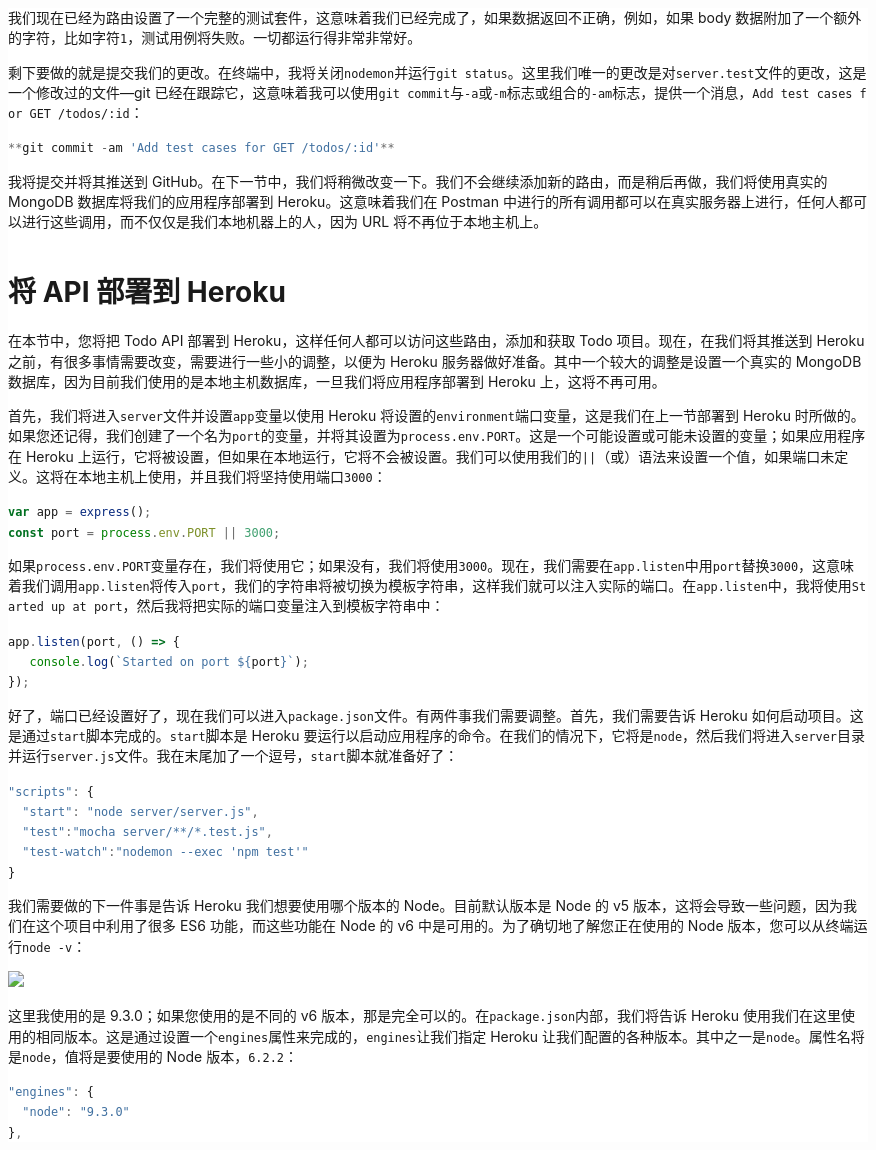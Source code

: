 我们现在已经为路由设置了一个完整的测试套件，这意味着我们已经完成了，如果数据返回不正确，例如，如果 body 数据附加了一个额外的字符，比如字符`1`，测试用例将失败。一切都运行得非常非常好。

剩下要做的就是提交我们的更改。在终端中，我将关闭`nodemon`并运行`git status`。这里我们唯一的更改是对`server.test`文件的更改，这是一个修改过的文件—git 已经在跟踪它，这意味着我可以使用`git commit`与`-a`或`-m`标志或组合的`-am`标志，提供一个消息，`Add test cases for GET /todos/:id`：

```js
**git commit -am 'Add test cases for GET /todos/:id'** 
```

我将提交并将其推送到 GitHub。在下一节中，我们将稍微改变一下。我们不会继续添加新的路由，而是稍后再做，我们将使用真实的 MongoDB 数据库将我们的应用程序部署到 Heroku。这意味着我们在 Postman 中进行的所有调用都可以在真实服务器上进行，任何人都可以进行这些调用，而不仅仅是我们本地机器上的人，因为 URL 将不再位于本地主机上。

# 将 API 部署到 Heroku

在本节中，您将把 Todo API 部署到 Heroku，这样任何人都可以访问这些路由，添加和获取 Todo 项目。现在，在我们将其推送到 Heroku 之前，有很多事情需要改变，需要进行一些小的调整，以便为 Heroku 服务器做好准备。其中一个较大的调整是设置一个真实的 MongoDB 数据库，因为目前我们使用的是本地主机数据库，一旦我们将应用程序部署到 Heroku 上，这将不再可用。

首先，我们将进入`server`文件并设置`app`变量以使用 Heroku 将设置的`environment`端口变量，这是我们在上一节部署到 Heroku 时所做的。如果您还记得，我们创建了一个名为`port`的变量，并将其设置为`process.env.PORT`。这是一个可能设置或可能未设置的变量；如果应用程序在 Heroku 上运行，它将被设置，但如果在本地运行，它将不会被设置。我们可以使用我们的`||`（或）语法来设置一个值，如果端口未定义。这将在本地主机上使用，并且我们将坚持使用端口`3000`：

```js
var app = express();
const port = process.env.PORT || 3000;
```

如果`process.env.PORT`变量存在，我们将使用它；如果没有，我们将使用`3000`。现在，我们需要在`app.listen`中用`port`替换`3000`，这意味着我们调用`app.listen`将传入`port`，我们的字符串将被切换为模板字符串，这样我们就可以注入实际的端口。在`app.listen`中，我将使用`Started up at port`，然后我将把实际的端口变量注入到模板字符串中：

```js
app.listen(port, () => {
   console.log(`Started on port ${port}`);
});
```

好了，端口已经设置好了，现在我们可以进入`package.json`文件。有两件事我们需要调整。首先，我们需要告诉 Heroku 如何启动项目。这是通过`start`脚本完成的。`start`脚本是 Heroku 要运行以启动应用程序的命令。在我们的情况下，它将是`node`，然后我们将进入`server`目录并运行`server.js`文件。我在末尾加了一个逗号，`start`脚本就准备好了：

```js
"scripts": {
  "start": "node server/server.js",
  "test":"mocha server/**/*.test.js",
  "test-watch":"nodemon --exec 'npm test'"
}
```

我们需要做的下一件事是告诉 Heroku 我们想要使用哪个版本的 Node。目前默认版本是 Node 的 v5 版本，这将会导致一些问题，因为我们在这个项目中利用了很多 ES6 功能，而这些功能在 Node 的 v6 中是可用的。为了确切地了解您正在使用的 Node 版本，您可以从终端运行`node -v`：

![](https://github.com/OpenDocCN/freelearn-node-zh/raw/master/docs/adv-node-dev/img/5bd2f4bd-ccb0-4ef8-83e3-4d79bf3343fc.png)

这里我使用的是 9.3.0；如果您使用的是不同的 v6 版本，那是完全可以的。在`package.json`内部，我们将告诉 Heroku 使用我们在这里使用的相同版本。这是通过设置一个`engines`属性来完成的，`engines`让我们指定 Heroku 让我们配置的各种版本。其中之一是`node`。属性名将是`node`，值将是要使用的 Node 版本，`6.2.2`：

```js
"engines": {
  "node": "9.3.0"
},
```
